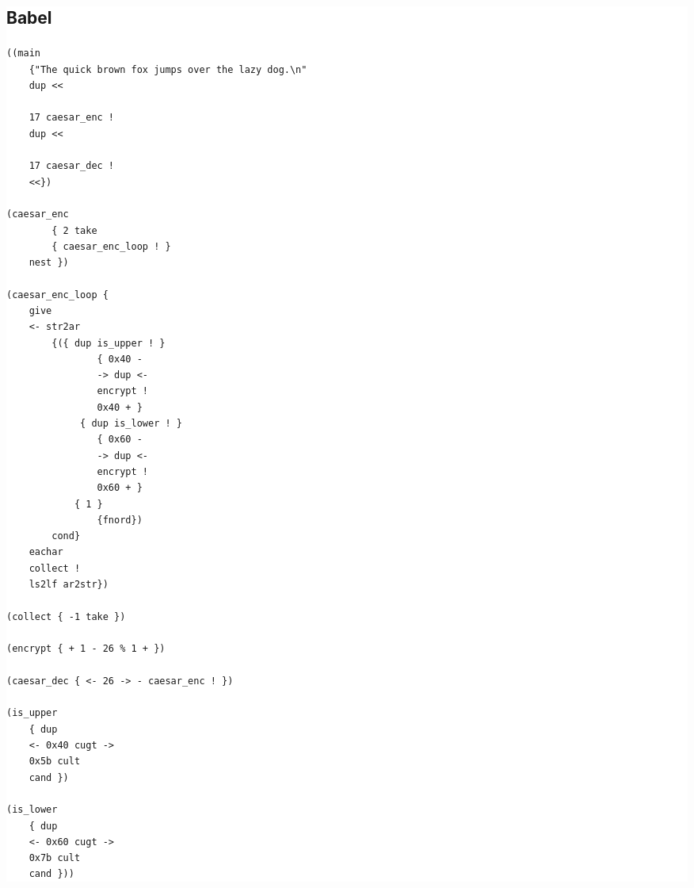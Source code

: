 

## Babel



```babel
((main
    {"The quick brown fox jumps over the lazy dog.\n"
    dup <<

    17 caesar_enc !
    dup <<

    17 caesar_dec !
    <<})

(caesar_enc
        { 2 take
        { caesar_enc_loop ! }
    nest })

(caesar_enc_loop {
    give
    <- str2ar
        {({ dup is_upper ! }
                { 0x40 -
                -> dup <-
                encrypt !
                0x40 + }
             { dup is_lower ! }
                { 0x60 -
                -> dup <-
                encrypt !
                0x60 + }
            { 1 }
                {fnord})
        cond}
    eachar
    collect !
    ls2lf ar2str})

(collect { -1 take })

(encrypt { + 1 - 26 % 1 + })

(caesar_dec { <- 26 -> - caesar_enc ! })

(is_upper
    { dup
    <- 0x40 cugt ->
    0x5b cult
    cand })

(is_lower
    { dup
    <- 0x60 cugt ->
    0x7b cult
    cand }))
```
